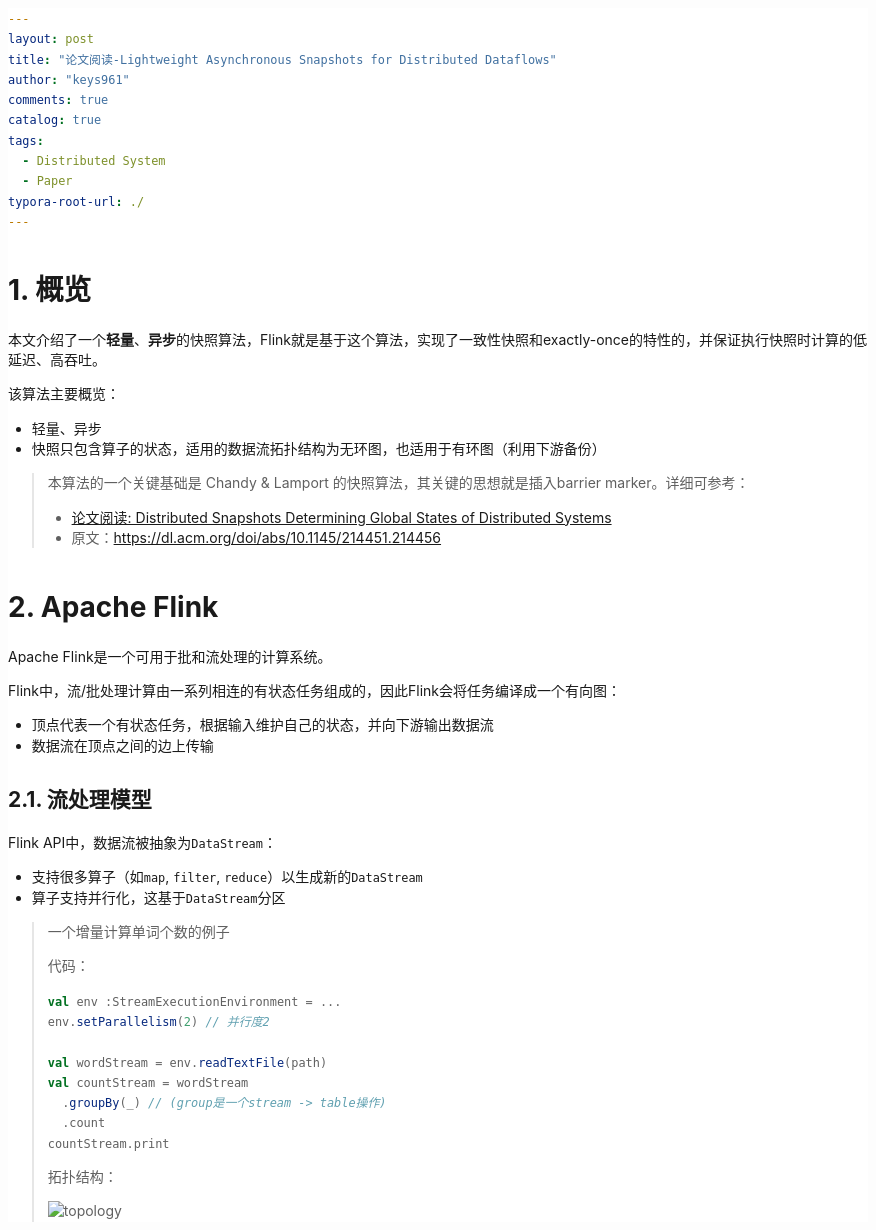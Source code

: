 ```yaml
---
layout: post
title: "论文阅读-Lightweight Asynchronous Snapshots for Distributed Dataflows"
author: "keys961"
comments: true
catalog: true
tags:
  - Distributed System
  - Paper
typora-root-url: ./
---
```


# 1. 概览

本文介绍了一个**轻量**、**异步**的快照算法，Flink就是基于这个算法，实现了一致性快照和exactly-once的特性的，并保证执行快照时计算的低延迟、高吞吐。

该算法主要概览：

- 轻量、异步
- 快照只包含算子的状态，适用的数据流拓扑结构为无环图，也适用于有环图（利用下游备份）

> 本算法的一个关键基础是 Chandy & Lamport 的快照算法，其关键的思想就是插入barrier marker。详细可参考：
>
> - [论文阅读: Distributed Snapshots Determining Global States of Distributed Systems](https://keys961.github.io/2020/01/20/论文阅读-Distributed-Snapshots-Determining-Global-States-of-Distributed-Systems/)
> - 原文：https://dl.acm.org/doi/abs/10.1145/214451.214456

# 2. Apache Flink

Apache Flink是一个可用于批和流处理的计算系统。

Flink中，流/批处理计算由一系列相连的有状态任务组成的，因此Flink会将任务编译成一个有向图：

- 顶点代表一个有状态任务，根据输入维护自己的状态，并向下游输出数据流
- 数据流在顶点之间的边上传输

## 2.1. 流处理模型

Flink API中，数据流被抽象为`DataStream`：

- 支持很多算子（如`map`, `filter`, `reduce`）以生成新的`DataStream`
- 算子支持并行化，这基于`DataStream`分区

> 一个增量计算单词个数的例子
>
> 代码：
>
> ```scala
> val env :StreamExecutionEnvironment = ... 
> env.setParallelism(2) // 并行度2
> 
> val wordStream = env.readTextFile(path)
> val countStream = wordStream
> 	.groupBy(_) // (group是一个stream -> table操作)
> 	.count
> countStream.print
> ```
>
> 拓扑结构：
>
> ![topology](https://i.loli.net/2020/02/18/xzoDm7lFfuhInkO.png)
